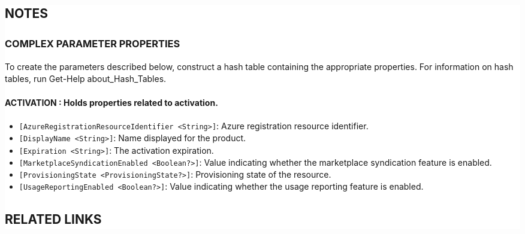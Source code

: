 ## NOTES

### COMPLEX PARAMETER PROPERTIES
To create the parameters described below, construct a hash table containing the appropriate properties. For information on hash tables, run Get-Help about_Hash_Tables.

#### ACTIVATION <IActivation>: Holds properties related to activation.
  - `[AzureRegistrationResourceIdentifier <String>]`: Azure registration resource identifier.
  - `[DisplayName <String>]`: Name displayed for the product.
  - `[Expiration <String>]`: The activation expiration.
  - `[MarketplaceSyndicationEnabled <Boolean?>]`: Value indicating whether the marketplace syndication feature is enabled.
  - `[ProvisioningState <ProvisioningState?>]`: Provisioning state of the resource.
  - `[UsageReportingEnabled <Boolean?>]`: Value indicating whether the usage reporting feature is enabled.

## RELATED LINKS

